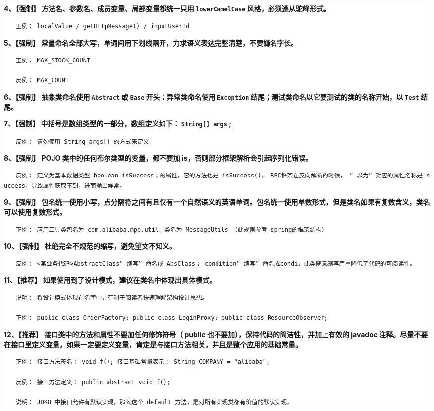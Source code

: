 **4、【强制】 方法名、参数名、成员变量、局部变量都统一只用 `lowerCamelCase` 风格，必须遵从驼峰形式。**

```
　　正例： localValue / getHttpMessage() / inputUserId
```

**5、【强制】 常量命名全部大写，单词间用下划线隔开，力求语义表达完整清楚，不要嫌名字长。**

```
　　正例： MAX_STOCK_COUNT

　　反例： MAX_COUNT
```

**6、【强制】 抽象类命名使用 `Abstract` 或 `Base` 开头；异常类命名使用 `Exception` 结尾；测试类命名以它要测试的类的名称开始，以 `Test` 结尾。**



**7、【强制】 中括号是数组类型的一部分，数组定义如下： `String[] args` ;**

```
　　反例： 请勿使用 String args[] 的方式来定义
```


**8、【强制】 POJO 类中的任何布尔类型的变量，都不要加 is，否则部分框架解析会引起序列化错误。**

```
　　反例： 定义为基本数据类型 boolean isSuccess；的属性，它的方法也是 isSuccess()， RPC框架在反向解析的时候， “ 以为” 对应的属性名称是 success，导致属性获取不到，进而抛出异常。
```

**9、【强制】 包名统一使用小写，点分隔符之间有且仅有一个自然语义的英语单词。包名统一使用单数形式，但是类名如果有复数含义，类名可以使用复数形式。**

```
　　正例： 应用工具类包名为 com.alibaba.mpp.util、类名为 MessageUtils （此规则参考 spring的框架结构）
```

**10、【强制】 杜绝完全不规范的缩写，避免望文不知义。**

```
　　反例： <某业务代码>AbstractClass“ 缩写” 命名成 AbsClass； condition“ 缩写” 命名成condi，此类随意缩写严重降低了代码的可阅读性。
```

**11、【推荐】 如果使用到了设计模式，建议在类名中体现出具体模式。**

```
　　说明： 将设计模式体现在名字中，有利于阅读者快速理解架构设计思想。

　　正例： public class OrderFactory; public class LoginProxy; public class ResourceObserver;
```

**12、【推荐】 接口类中的方法和属性不要加任何修饰符号（ public 也不要加），保持代码的简洁性，并加上有效的 javadoc 注释。尽量不要在接口里定义变量，如果一定要定义变量，肯定是与接口方法相关，并且是整个应用的基础常量。**

```
　　正例： 接口方法签名： void f(); 接口基础常量表示： String COMPANY = "alibaba";

　　反例： 接口方法定义： public abstract void f();

　　说明： JDK8 中接口允许有默认实现，那么这个 default 方法，是对所有实现类都有价值的默认实现。
```

